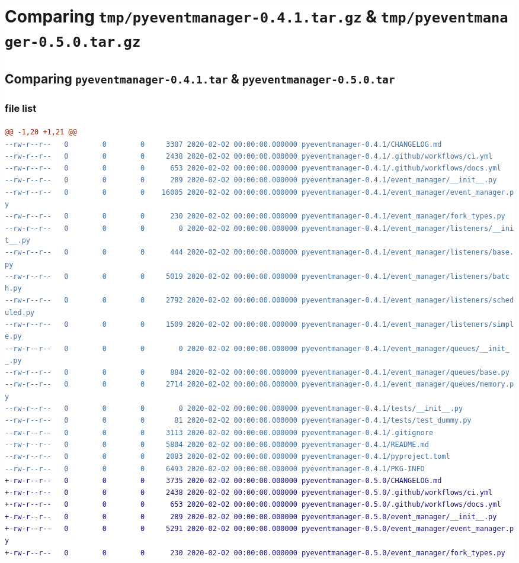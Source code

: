 # Comparing `tmp/pyeventmanager-0.4.1.tar.gz` & `tmp/pyeventmanager-0.5.0.tar.gz`

## Comparing `pyeventmanager-0.4.1.tar` & `pyeventmanager-0.5.0.tar`

### file list

```diff
@@ -1,20 +1,21 @@
--rw-r--r--   0        0        0     3307 2020-02-02 00:00:00.000000 pyeventmanager-0.4.1/CHANGELOG.md
--rw-r--r--   0        0        0     2438 2020-02-02 00:00:00.000000 pyeventmanager-0.4.1/.github/workflows/ci.yml
--rw-r--r--   0        0        0      653 2020-02-02 00:00:00.000000 pyeventmanager-0.4.1/.github/workflows/docs.yml
--rw-r--r--   0        0        0      289 2020-02-02 00:00:00.000000 pyeventmanager-0.4.1/event_manager/__init__.py
--rw-r--r--   0        0        0    16005 2020-02-02 00:00:00.000000 pyeventmanager-0.4.1/event_manager/event_manager.py
--rw-r--r--   0        0        0      230 2020-02-02 00:00:00.000000 pyeventmanager-0.4.1/event_manager/fork_types.py
--rw-r--r--   0        0        0        0 2020-02-02 00:00:00.000000 pyeventmanager-0.4.1/event_manager/listeners/__init__.py
--rw-r--r--   0        0        0      444 2020-02-02 00:00:00.000000 pyeventmanager-0.4.1/event_manager/listeners/base.py
--rw-r--r--   0        0        0     5019 2020-02-02 00:00:00.000000 pyeventmanager-0.4.1/event_manager/listeners/batch.py
--rw-r--r--   0        0        0     2792 2020-02-02 00:00:00.000000 pyeventmanager-0.4.1/event_manager/listeners/scheduled.py
--rw-r--r--   0        0        0     1509 2020-02-02 00:00:00.000000 pyeventmanager-0.4.1/event_manager/listeners/simple.py
--rw-r--r--   0        0        0        0 2020-02-02 00:00:00.000000 pyeventmanager-0.4.1/event_manager/queues/__init__.py
--rw-r--r--   0        0        0      884 2020-02-02 00:00:00.000000 pyeventmanager-0.4.1/event_manager/queues/base.py
--rw-r--r--   0        0        0     2714 2020-02-02 00:00:00.000000 pyeventmanager-0.4.1/event_manager/queues/memory.py
--rw-r--r--   0        0        0        0 2020-02-02 00:00:00.000000 pyeventmanager-0.4.1/tests/__init__.py
--rw-r--r--   0        0        0       81 2020-02-02 00:00:00.000000 pyeventmanager-0.4.1/tests/test_dummy.py
--rw-r--r--   0        0        0     3113 2020-02-02 00:00:00.000000 pyeventmanager-0.4.1/.gitignore
--rw-r--r--   0        0        0     5804 2020-02-02 00:00:00.000000 pyeventmanager-0.4.1/README.md
--rw-r--r--   0        0        0     2083 2020-02-02 00:00:00.000000 pyeventmanager-0.4.1/pyproject.toml
--rw-r--r--   0        0        0     6493 2020-02-02 00:00:00.000000 pyeventmanager-0.4.1/PKG-INFO
+-rw-r--r--   0        0        0     3735 2020-02-02 00:00:00.000000 pyeventmanager-0.5.0/CHANGELOG.md
+-rw-r--r--   0        0        0     2438 2020-02-02 00:00:00.000000 pyeventmanager-0.5.0/.github/workflows/ci.yml
+-rw-r--r--   0        0        0      653 2020-02-02 00:00:00.000000 pyeventmanager-0.5.0/.github/workflows/docs.yml
+-rw-r--r--   0        0        0      289 2020-02-02 00:00:00.000000 pyeventmanager-0.5.0/event_manager/__init__.py
+-rw-r--r--   0        0        0     5291 2020-02-02 00:00:00.000000 pyeventmanager-0.5.0/event_manager/event_manager.py
+-rw-r--r--   0        0        0      230 2020-02-02 00:00:00.000000 pyeventmanager-0.5.0/event_manager/fork_types.py
```